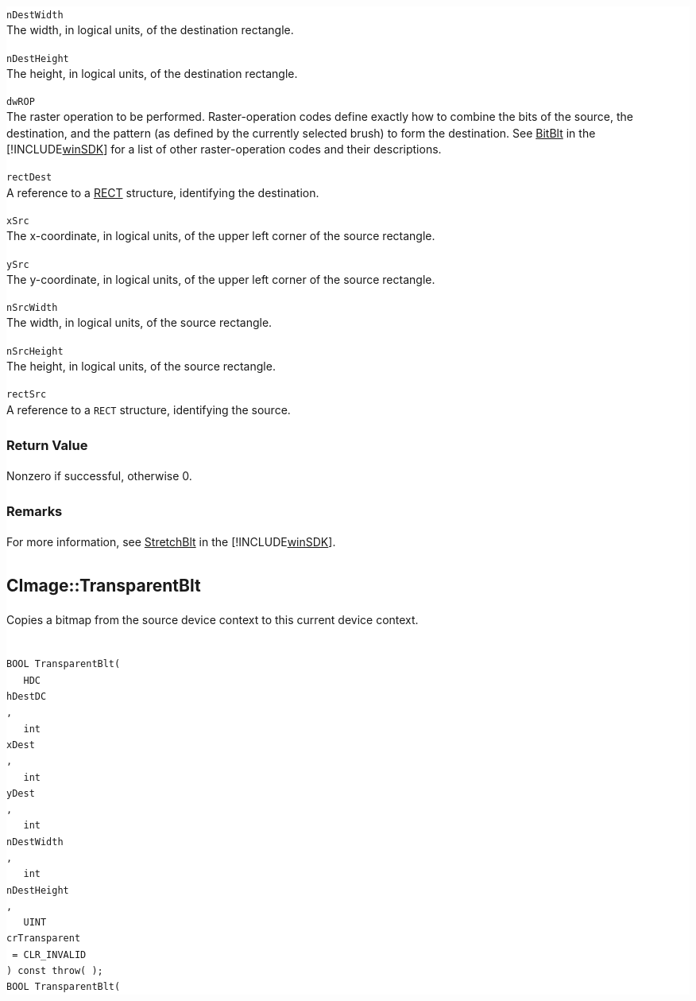  `nDestWidth`  
 The width, in logical units, of the destination rectangle.  
  
 `nDestHeight`  
 The height, in logical units, of the destination rectangle.  
  
 `dwROP`  
 The raster operation to be performed. Raster-operation codes define exactly how to combine the bits of the source, the destination, and the pattern (as defined by the currently selected brush) to form the destination. See                                 [BitBlt](http://msdn.microsoft.com/library/windows/desktop/dd183370) in the                                 [!INCLUDE[winSDK](../vs140/includes/winsdk_md.md)] for a list of other raster-operation codes and their descriptions.  
  
 `rectDest`  
 A reference to a                                 [RECT](http://msdn.microsoft.com/library/windows/desktop/dd162897) structure, identifying the destination.  
  
 `xSrc`  
 The x-coordinate, in logical units, of the upper left corner of the source rectangle.  
  
 `ySrc`  
 The y-coordinate, in logical units, of the upper left corner of the source rectangle.  
  
 `nSrcWidth`  
 The width, in logical units, of the source rectangle.  
  
 `nSrcHeight`  
 The height, in logical units, of the source rectangle.  
  
 `rectSrc`  
 A reference to a                                 `RECT` structure, identifying the source.  
  
### Return Value  
 Nonzero if successful, otherwise 0.  
  
### Remarks  
 For more information, see                         [StretchBlt](http://msdn.microsoft.com/library/windows/desktop/dd145120) in the                         [!INCLUDE[winSDK](../vs140/includes/winsdk_md.md)].  
  
##  <a name="cimage__transparentblt"></a>  CImage::TransparentBlt  
 Copies a bitmap from the source device context to this current device context.  
  
```  
  
BOOL TransparentBlt(  
   HDC   
hDestDC  
,  
   int   
xDest  
,  
   int   
yDest  
,  
   int   
nDestWidth  
,  
   int   
nDestHeight  
,  
   UINT   
crTransparent  
 = CLR_INVALID   
) const throw( );  
BOOL TransparentBlt(  
```